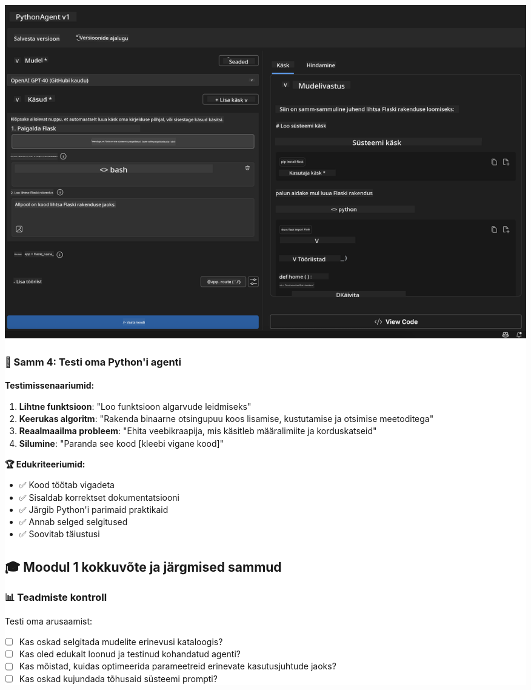 ![Python agendi konfiguratsioon](../../../../translated_images/pythonagent.5e51b406401c165fcabfd66f2d943c27f46b5fed0f9fb73abefc9e91ca3489d4.et.png)

### 🧪 Samm 4: Testi oma Python'i agenti

**Testimissenaariumid:**
1. **Lihtne funktsioon**: "Loo funktsioon algarvude leidmiseks"
2. **Keerukas algoritm**: "Rakenda binaarne otsingupuu koos lisamise, kustutamise ja otsimise meetoditega"
3. **Reaalmaailma probleem**: "Ehita veebikraapija, mis käsitleb määralimiite ja korduskatseid"
4. **Silumine**: "Paranda see kood [kleebi vigane kood]"

**🏆 Edukriteeriumid:**
- ✅ Kood töötab vigadeta
- ✅ Sisaldab korrektset dokumentatsiooni
- ✅ Järgib Python'i parimaid praktikaid
- ✅ Annab selged selgitused
- ✅ Soovitab täiustusi

## 🎓 Moodul 1 kokkuvõte ja järgmised sammud

### 📊 Teadmiste kontroll

Testi oma arusaamist:
- [ ] Kas oskad selgitada mudelite erinevusi kataloogis?
- [ ] Kas oled edukalt loonud ja testinud kohandatud agenti?
- [ ] Kas mõistad, kuidas optimeerida parameetreid erinevate kasutusjuhtude jaoks?
- [ ] Kas oskad kujundada tõhusaid süsteemi prompti?
